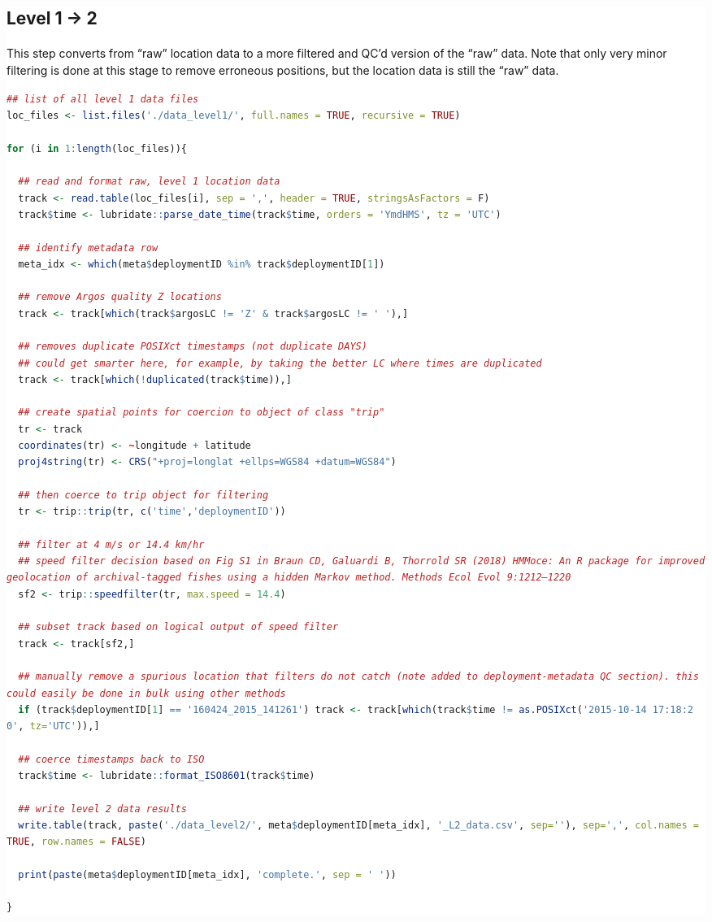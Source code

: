 ## Level 1 -\> 2

This step converts from “raw” location data to a more filtered and QC’d
version of the “raw” data. Note that only very minor filtering is done
at this stage to remove erroneous positions, but the location data is
still the “raw” data.

``` r
## list of all level 1 data files
loc_files <- list.files('./data_level1/', full.names = TRUE, recursive = TRUE)

for (i in 1:length(loc_files)){
  
  ## read and format raw, level 1 location data
  track <- read.table(loc_files[i], sep = ',', header = TRUE, stringsAsFactors = F)
  track$time <- lubridate::parse_date_time(track$time, orders = 'YmdHMS', tz = 'UTC')
  
  ## identify metadata row
  meta_idx <- which(meta$deploymentID %in% track$deploymentID[1])
  
  ## remove Argos quality Z locations
  track <- track[which(track$argosLC != 'Z' & track$argosLC != ' '),]
  
  ## removes duplicate POSIXct timestamps (not duplicate DAYS)
  ## could get smarter here, for example, by taking the better LC where times are duplicated
  track <- track[which(!duplicated(track$time)),]

  ## create spatial points for coercion to object of class "trip"
  tr <- track
  coordinates(tr) <- ~longitude + latitude
  proj4string(tr) <- CRS("+proj=longlat +ellps=WGS84 +datum=WGS84")

  ## then coerce to trip object for filtering
  tr <- trip::trip(tr, c('time','deploymentID'))
  
  ## filter at 4 m/s or 14.4 km/hr
  ## speed filter decision based on Fig S1 in Braun CD, Galuardi B, Thorrold SR (2018) HMMoce: An R package for improved geolocation of archival-tagged fishes using a hidden Markov method. Methods Ecol Evol 9:1212–1220
  sf2 <- trip::speedfilter(tr, max.speed = 14.4)
  
  ## subset track based on logical output of speed filter
  track <- track[sf2,]
  
  ## manually remove a spurious location that filters do not catch (note added to deployment-metadata QC section). this could easily be done in bulk using other methods
  if (track$deploymentID[1] == '160424_2015_141261') track <- track[which(track$time != as.POSIXct('2015-10-14 17:18:20', tz='UTC')),] 
  
  ## coerce timestamps back to ISO
  track$time <- lubridate::format_ISO8601(track$time)

  ## write level 2 data results
  write.table(track, paste('./data_level2/', meta$deploymentID[meta_idx], '_L2_data.csv', sep=''), sep=',', col.names = TRUE, row.names = FALSE)
  
  print(paste(meta$deploymentID[meta_idx], 'complete.', sep = ' '))
 
}
```
